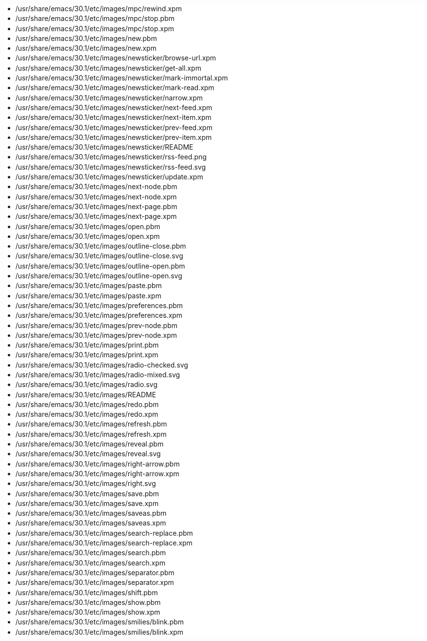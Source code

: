 * /usr/share/emacs/30.1/etc/images/mpc/rewind.xpm
* /usr/share/emacs/30.1/etc/images/mpc/stop.pbm
* /usr/share/emacs/30.1/etc/images/mpc/stop.xpm
* /usr/share/emacs/30.1/etc/images/new.pbm
* /usr/share/emacs/30.1/etc/images/new.xpm
* /usr/share/emacs/30.1/etc/images/newsticker/browse-url.xpm
* /usr/share/emacs/30.1/etc/images/newsticker/get-all.xpm
* /usr/share/emacs/30.1/etc/images/newsticker/mark-immortal.xpm
* /usr/share/emacs/30.1/etc/images/newsticker/mark-read.xpm
* /usr/share/emacs/30.1/etc/images/newsticker/narrow.xpm
* /usr/share/emacs/30.1/etc/images/newsticker/next-feed.xpm
* /usr/share/emacs/30.1/etc/images/newsticker/next-item.xpm
* /usr/share/emacs/30.1/etc/images/newsticker/prev-feed.xpm
* /usr/share/emacs/30.1/etc/images/newsticker/prev-item.xpm
* /usr/share/emacs/30.1/etc/images/newsticker/README
* /usr/share/emacs/30.1/etc/images/newsticker/rss-feed.png
* /usr/share/emacs/30.1/etc/images/newsticker/rss-feed.svg
* /usr/share/emacs/30.1/etc/images/newsticker/update.xpm
* /usr/share/emacs/30.1/etc/images/next-node.pbm
* /usr/share/emacs/30.1/etc/images/next-node.xpm
* /usr/share/emacs/30.1/etc/images/next-page.pbm
* /usr/share/emacs/30.1/etc/images/next-page.xpm
* /usr/share/emacs/30.1/etc/images/open.pbm
* /usr/share/emacs/30.1/etc/images/open.xpm
* /usr/share/emacs/30.1/etc/images/outline-close.pbm
* /usr/share/emacs/30.1/etc/images/outline-close.svg
* /usr/share/emacs/30.1/etc/images/outline-open.pbm
* /usr/share/emacs/30.1/etc/images/outline-open.svg
* /usr/share/emacs/30.1/etc/images/paste.pbm
* /usr/share/emacs/30.1/etc/images/paste.xpm
* /usr/share/emacs/30.1/etc/images/preferences.pbm
* /usr/share/emacs/30.1/etc/images/preferences.xpm
* /usr/share/emacs/30.1/etc/images/prev-node.pbm
* /usr/share/emacs/30.1/etc/images/prev-node.xpm
* /usr/share/emacs/30.1/etc/images/print.pbm
* /usr/share/emacs/30.1/etc/images/print.xpm
* /usr/share/emacs/30.1/etc/images/radio-checked.svg
* /usr/share/emacs/30.1/etc/images/radio-mixed.svg
* /usr/share/emacs/30.1/etc/images/radio.svg
* /usr/share/emacs/30.1/etc/images/README
* /usr/share/emacs/30.1/etc/images/redo.pbm
* /usr/share/emacs/30.1/etc/images/redo.xpm
* /usr/share/emacs/30.1/etc/images/refresh.pbm
* /usr/share/emacs/30.1/etc/images/refresh.xpm
* /usr/share/emacs/30.1/etc/images/reveal.pbm
* /usr/share/emacs/30.1/etc/images/reveal.svg
* /usr/share/emacs/30.1/etc/images/right-arrow.pbm
* /usr/share/emacs/30.1/etc/images/right-arrow.xpm
* /usr/share/emacs/30.1/etc/images/right.svg
* /usr/share/emacs/30.1/etc/images/save.pbm
* /usr/share/emacs/30.1/etc/images/save.xpm
* /usr/share/emacs/30.1/etc/images/saveas.pbm
* /usr/share/emacs/30.1/etc/images/saveas.xpm
* /usr/share/emacs/30.1/etc/images/search-replace.pbm
* /usr/share/emacs/30.1/etc/images/search-replace.xpm
* /usr/share/emacs/30.1/etc/images/search.pbm
* /usr/share/emacs/30.1/etc/images/search.xpm
* /usr/share/emacs/30.1/etc/images/separator.pbm
* /usr/share/emacs/30.1/etc/images/separator.xpm
* /usr/share/emacs/30.1/etc/images/shift.pbm
* /usr/share/emacs/30.1/etc/images/show.pbm
* /usr/share/emacs/30.1/etc/images/show.xpm
* /usr/share/emacs/30.1/etc/images/smilies/blink.pbm
* /usr/share/emacs/30.1/etc/images/smilies/blink.xpm